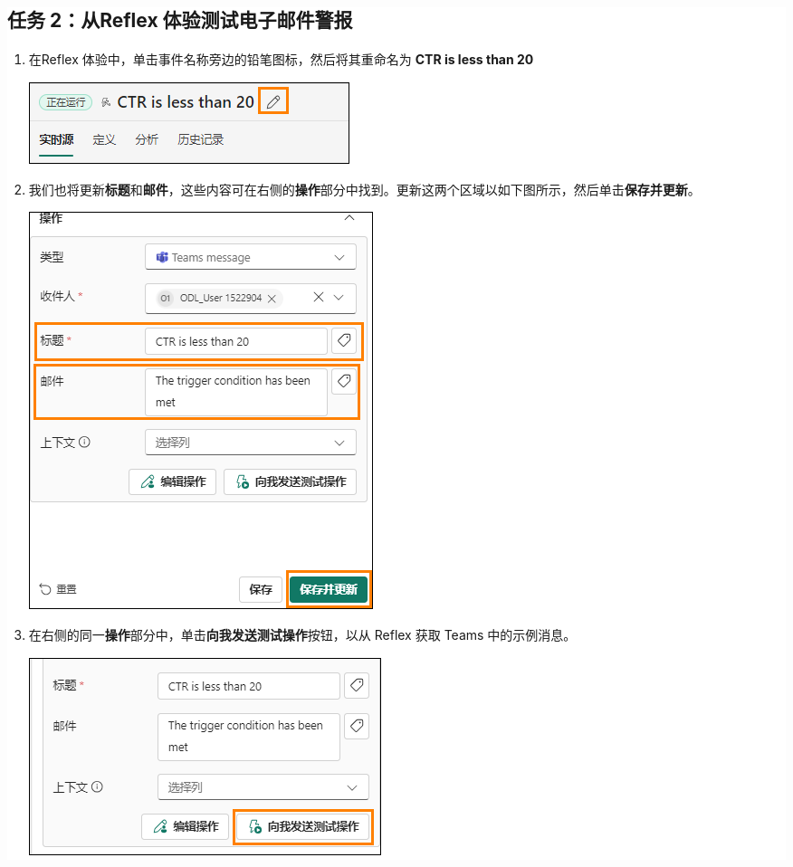 ## 任务 2：从Reflex 体验测试电子邮件警报

1. 在Reflex 体验中，单击事件名称旁边的铅笔图标，然后将其重命名为 **CTR is less than 20**

    ![](../media/lab-06/image022.png)

2. 我们也将更新**标题**和**邮件**，这些内容可在右侧的**操作**部分中找到。更新这两个区域以如下图所示，然后单击**保存并更新**。

    ![](../media/lab-06/image024.png)
 
3. 在右侧的同一**操作**部分中，单击**向我发送测试操作**按钮，以从 Reflex 获取 Teams 中的示例消息。

    ![](../media/lab-06/image026.png)
